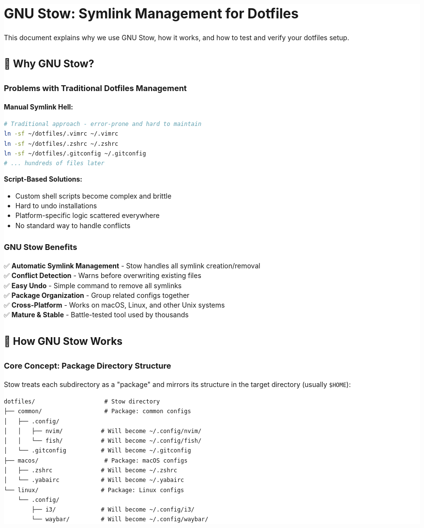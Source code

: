 # GNU Stow: Symlink Management for Dotfiles

This document explains why we use GNU Stow, how it works, and how to test and verify your dotfiles setup.

## 🤔 Why GNU Stow?

### Problems with Traditional Dotfiles Management

**Manual Symlink Hell:**
```bash
# Traditional approach - error-prone and hard to maintain
ln -sf ~/dotfiles/.vimrc ~/.vimrc
ln -sf ~/dotfiles/.zshrc ~/.zshrc
ln -sf ~/dotfiles/.gitconfig ~/.gitconfig
# ... hundreds of files later
```

**Script-Based Solutions:**
- Custom shell scripts become complex and brittle
- Hard to undo installations
- Platform-specific logic scattered everywhere
- No standard way to handle conflicts

### GNU Stow Benefits

✅ **Automatic Symlink Management** - Stow handles all symlink creation/removal  
✅ **Conflict Detection** - Warns before overwriting existing files  
✅ **Easy Undo** - Simple command to remove all symlinks  
✅ **Package Organization** - Group related configs together  
✅ **Cross-Platform** - Works on macOS, Linux, and other Unix systems  
✅ **Mature & Stable** - Battle-tested tool used by thousands  

## 🔧 How GNU Stow Works

### Core Concept: Package Directory Structure

Stow treats each subdirectory as a "package" and mirrors its structure in the target directory (usually `$HOME`):

```
dotfiles/                    # Stow directory
├── common/                  # Package: common configs
│   ├── .config/
│   │   ├── nvim/           # Will become ~/.config/nvim/
│   │   └── fish/           # Will become ~/.config/fish/
│   └── .gitconfig          # Will become ~/.gitconfig
├── macos/                   # Package: macOS configs
│   ├── .zshrc              # Will become ~/.zshrc
│   └── .yabairc            # Will become ~/.yabairc
└── linux/                  # Package: Linux configs
    └── .config/
        ├── i3/             # Will become ~/.config/i3/
        └── waybar/         # Will become ~/.config/waybar/
```
